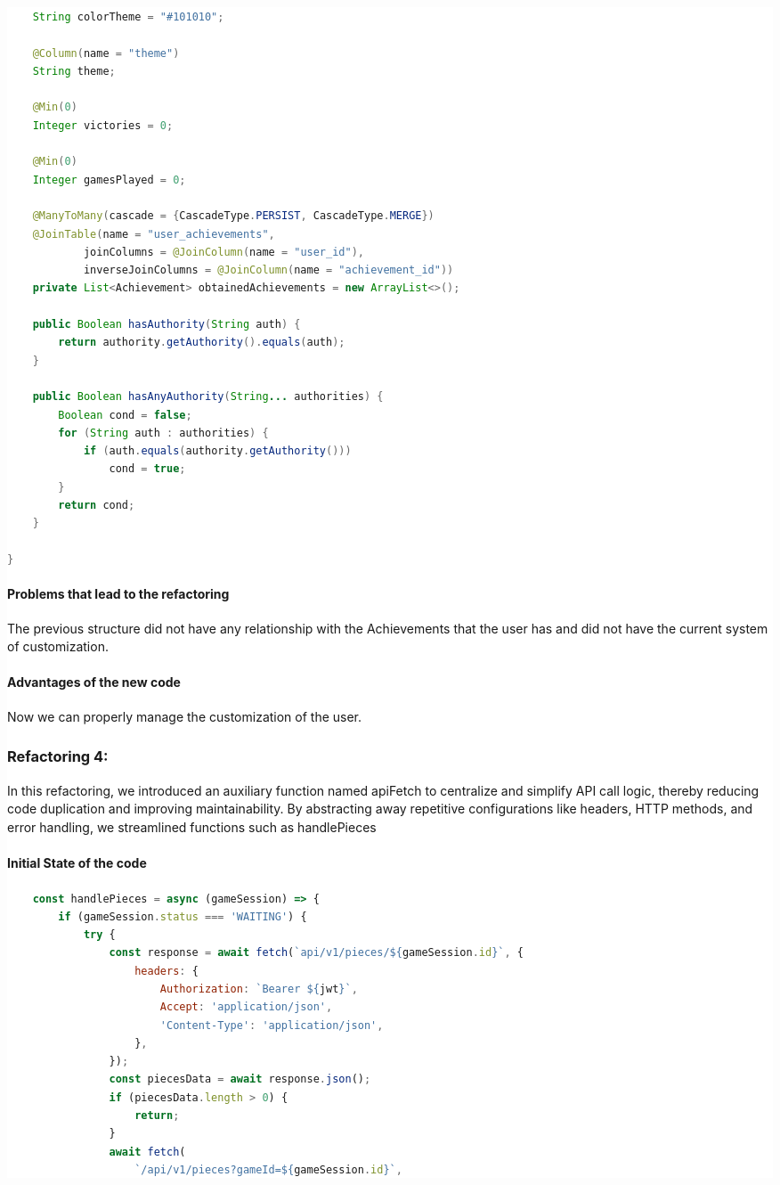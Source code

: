```Java
	String colorTheme = "#101010";

	@Column(name = "theme")
	String theme;

	@Min(0)
	Integer victories = 0;

	@Min(0)
	Integer gamesPlayed = 0;

	@ManyToMany(cascade = {CascadeType.PERSIST, CascadeType.MERGE})
	@JoinTable(name = "user_achievements",
			joinColumns = @JoinColumn(name = "user_id"),
			inverseJoinColumns = @JoinColumn(name = "achievement_id"))
	private List<Achievement> obtainedAchievements = new ArrayList<>();

	public Boolean hasAuthority(String auth) {
		return authority.getAuthority().equals(auth);
	}

	public Boolean hasAnyAuthority(String... authorities) {
		Boolean cond = false;
		for (String auth : authorities) {
			if (auth.equals(authority.getAuthority()))
				cond = true;
		}
		return cond;
	}

}
```

#### Problems that lead to the refactoring
The previous structure did not have any relationship with the Achievements that the user has and did not have the current system of customization.
#### Advantages of the new code
Now we can properly manage the customization of the user.

### Refactoring 4: 
In this refactoring, we introduced an auxiliary function named apiFetch to centralize and simplify API call logic, thereby reducing code duplication and improving maintainability. By abstracting away repetitive configurations like headers, HTTP methods, and error handling, we streamlined functions such as handlePieces
#### Initial State of the code
```Javascript
    const handlePieces = async (gameSession) => {
        if (gameSession.status === 'WAITING') {
            try {
                const response = await fetch(`api/v1/pieces/${gameSession.id}`, {
                    headers: {
                        Authorization: `Bearer ${jwt}`,
                        Accept: 'application/json',
                        'Content-Type': 'application/json',
                    },
                });
                const piecesData = await response.json();
                if (piecesData.length > 0) {
                    return;
                }
                await fetch(
                    `/api/v1/pieces?gameId=${gameSession.id}`,
```
